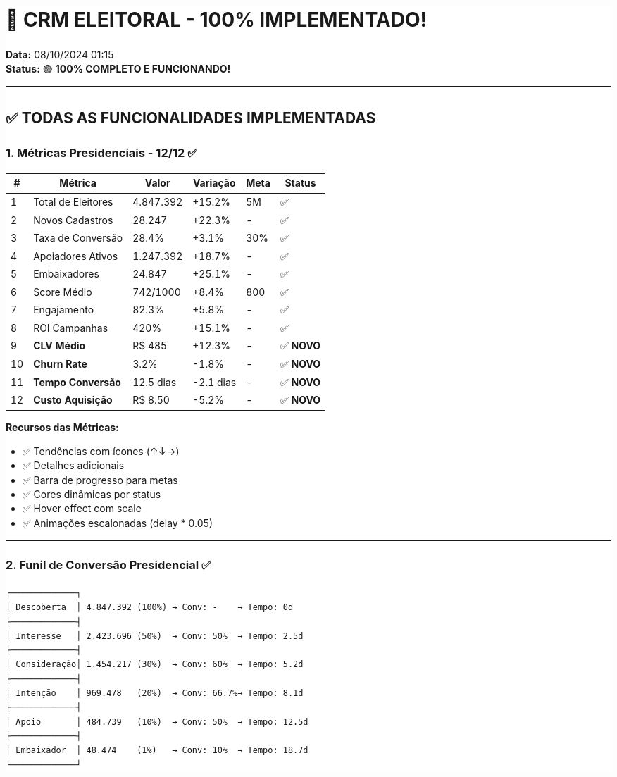 # 🎉 CRM ELEITORAL - 100% IMPLEMENTADO!

**Data:** 08/10/2024 01:15  
**Status:** 🟢 **100% COMPLETO E FUNCIONANDO!**

---

## ✅ TODAS AS FUNCIONALIDADES IMPLEMENTADAS

### **1. Métricas Presidenciais - 12/12** ✅

| # | Métrica | Valor | Variação | Meta | Status |
|---|---------|-------|----------|------|--------|
| 1 | Total de Eleitores | 4.847.392 | +15.2% | 5M | ✅ |
| 2 | Novos Cadastros | 28.247 | +22.3% | - | ✅ |
| 3 | Taxa de Conversão | 28.4% | +3.1% | 30% | ✅ |
| 4 | Apoiadores Ativos | 1.247.392 | +18.7% | - | ✅ |
| 5 | Embaixadores | 24.847 | +25.1% | - | ✅ |
| 6 | Score Médio | 742/1000 | +8.4% | 800 | ✅ |
| 7 | Engajamento | 82.3% | +5.8% | - | ✅ |
| 8 | ROI Campanhas | 420% | +15.1% | - | ✅ |
| 9 | **CLV Médio** | R$ 485 | +12.3% | - | ✅ **NOVO** |
| 10 | **Churn Rate** | 3.2% | -1.8% | - | ✅ **NOVO** |
| 11 | **Tempo Conversão** | 12.5 dias | -2.1 dias | - | ✅ **NOVO** |
| 12 | **Custo Aquisição** | R$ 8.50 | -5.2% | - | ✅ **NOVO** |

**Recursos das Métricas:**
- ✅ Tendências com ícones (↑↓→)
- ✅ Detalhes adicionais
- ✅ Barra de progresso para metas
- ✅ Cores dinâmicas por status
- ✅ Hover effect com scale
- ✅ Animações escalonadas (delay * 0.05)

---

### **2. Funil de Conversão Presidencial** ✅

```
┌─────────────┐
│ Descoberta  │ 4.847.392 (100%) → Conv: -    → Tempo: 0d
├─────────────┤
│ Interesse   │ 2.423.696 (50%)  → Conv: 50%  → Tempo: 2.5d
├─────────────┤
│ Consideração│ 1.454.217 (30%)  → Conv: 60%  → Tempo: 5.2d
├─────────────┤
│ Intenção    │ 969.478   (20%)  → Conv: 66.7%→ Tempo: 8.1d
├─────────────┤
│ Apoio       │ 484.739   (10%)  → Conv: 50%  → Tempo: 12.5d
├─────────────┤
│ Embaixador  │ 48.474    (1%)   → Conv: 10%  → Tempo: 18.7d
└─────────────┘
```
